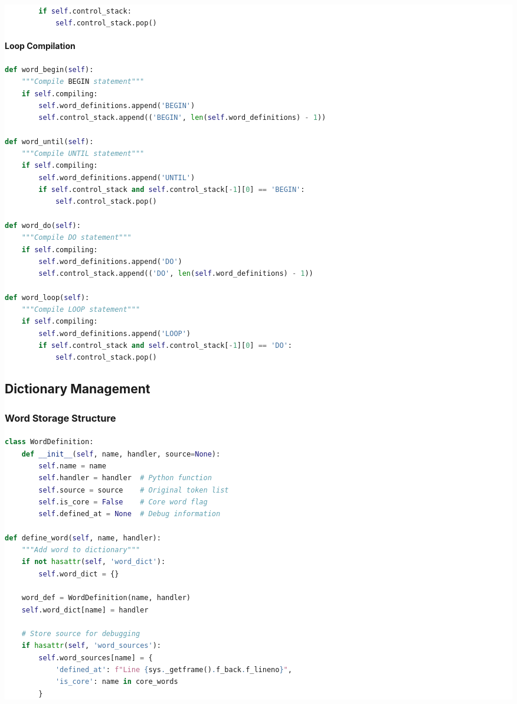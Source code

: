 ```python
        if self.control_stack:
            self.control_stack.pop()
```

#### Loop Compilation

```python
def word_begin(self):
    """Compile BEGIN statement"""
    if self.compiling:
        self.word_definitions.append('BEGIN')
        self.control_stack.append(('BEGIN', len(self.word_definitions) - 1))

def word_until(self):
    """Compile UNTIL statement"""
    if self.compiling:
        self.word_definitions.append('UNTIL')
        if self.control_stack and self.control_stack[-1][0] == 'BEGIN':
            self.control_stack.pop()

def word_do(self):
    """Compile DO statement"""
    if self.compiling:
        self.word_definitions.append('DO')
        self.control_stack.append(('DO', len(self.word_definitions) - 1))

def word_loop(self):
    """Compile LOOP statement"""
    if self.compiling:
        self.word_definitions.append('LOOP')
        if self.control_stack and self.control_stack[-1][0] == 'DO':
            self.control_stack.pop()
```

## Dictionary Management

### Word Storage Structure

```python
class WordDefinition:
    def __init__(self, name, handler, source=None):
        self.name = name
        self.handler = handler  # Python function
        self.source = source    # Original token list
        self.is_core = False    # Core word flag
        self.defined_at = None  # Debug information

def define_word(self, name, handler):
    """Add word to dictionary"""
    if not hasattr(self, 'word_dict'):
        self.word_dict = {}

    word_def = WordDefinition(name, handler)
    self.word_dict[name] = handler

    # Store source for debugging
    if hasattr(self, 'word_sources'):
        self.word_sources[name] = {
            'defined_at': f"Line {sys._getframe().f_back.f_lineno}",
            'is_core': name in core_words
        }
```
